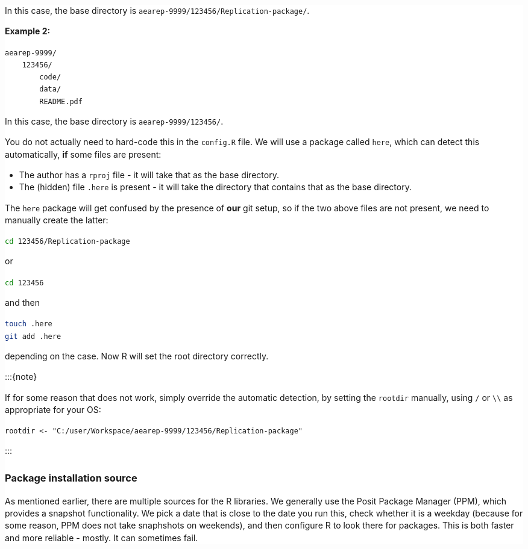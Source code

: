 In this case, the base directory is `aearep-9999/123456/Replication-package/`.

**Example 2:**

```
aearep-9999/
    123456/
        code/
        data/
        README.pdf
```

In this case, the base directory is `aearep-9999/123456/`.

You do not actually need to hard-code this in the `config.R` file. We will use a package called `here`, which can detect this automatically, **if** some files are present:

- The author has a `rproj` file - it will take that as the base directory.
- The (hidden) file `.here` is present - it will take the directory that contains that as the base directory.

The `here` package will get confused by the presence of **our** git setup, so if the two above files are not present, we need to manually create the latter:

```bash
cd 123456/Replication-package
```

or

```bash
cd 123456
```

and then

```bash
touch .here
git add .here
```

depending on the case. Now R will set the root directory correctly.


:::{note}

If for some reason that does not work, simply override the automatic detection, by setting the `rootdir` manually, using `/` or `\\` as appropriate for your OS:

```
rootdir <- "C:/user/Workspace/aearep-9999/123456/Replication-package"
```

:::


### Package installation source

As mentioned earlier, there are multiple sources for the R libraries. We generally use the Posit Package Manager (PPM), which provides a snapshot functionality. We pick a date that is close to the date you run this, check whether it is a weekday (because for some reason, PPM does not take snaphshots on weekends), and then configure R to look there for packages. This is both faster and more reliable - mostly. It can sometimes fail.
